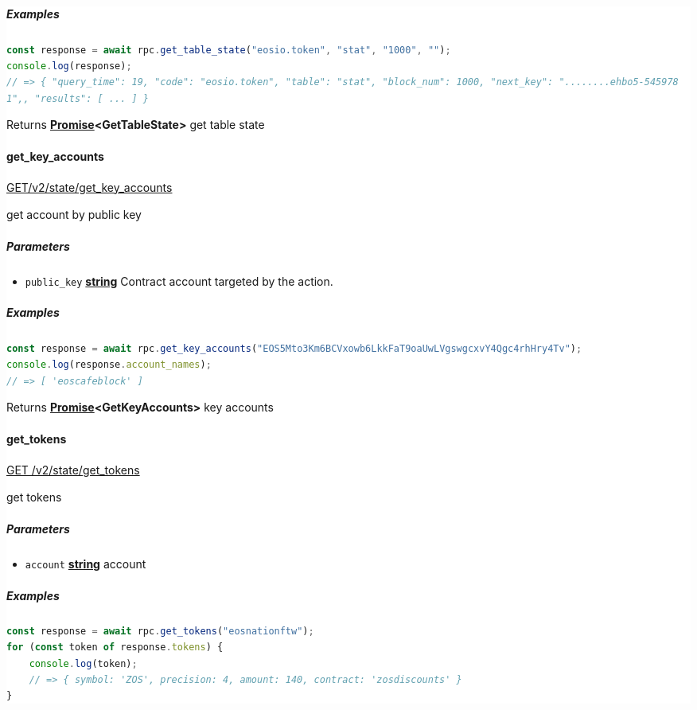 ##### Examples

```javascript
const response = await rpc.get_table_state("eosio.token", "stat", "1000", "");
console.log(response);
// => { "query_time": 19, "code": "eosio.token", "table": "stat", "block_num": 1000, "next_key": "........ehbo5-5459781",, "results": [ ... ] }
```

Returns **[Promise](https://developer.mozilla.org/docs/Web/JavaScript/Reference/Global_Objects/Promise)&lt;GetTableState>** get table state

#### get_key_accounts

[GET/v2/state/get_key_accounts](https://eos.hyperion.eosrio.io/v2/docs/index.html#/state/get_v2_state_get_key_accounts)

get account by public key

##### Parameters

-   `public_key` **[string](https://developer.mozilla.org/docs/Web/JavaScript/Reference/Global_Objects/String)** Contract account targeted by the action.

##### Examples

```javascript
const response = await rpc.get_key_accounts("EOS5Mto3Km6BCVxowb6LkkFaT9oaUwLVgswgcxvY4Qgc4rhHry4Tv");
console.log(response.account_names);
// => [ 'eoscafeblock' ]
```

Returns **[Promise](https://developer.mozilla.org/docs/Web/JavaScript/Reference/Global_Objects/Promise)&lt;GetKeyAccounts>** key accounts

#### get_tokens

[GET /v2/state/get_tokens](https://eos.hyperion.eosrio.io/v2/docs/index.html#/state/get_v2_state_get_tokens)

get tokens

##### Parameters

-   `account` **[string](https://developer.mozilla.org/docs/Web/JavaScript/Reference/Global_Objects/String)** account

##### Examples

```javascript
const response = await rpc.get_tokens("eosnationftw");
for (const token of response.tokens) {
    console.log(token);
    // => { symbol: 'ZOS', precision: 4, amount: 140, contract: 'zosdiscounts' }
}
```

